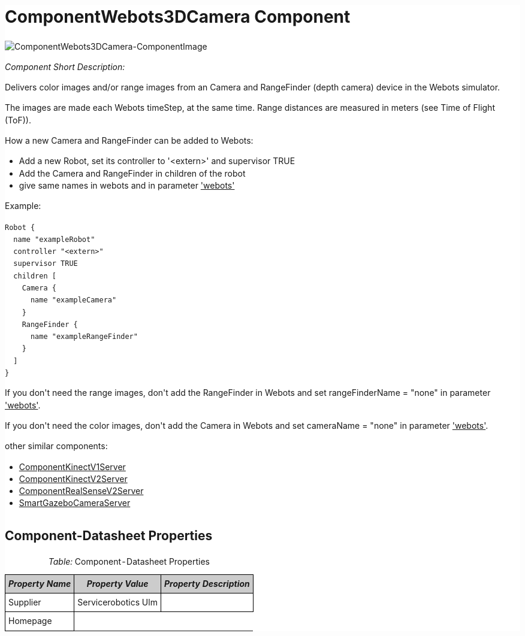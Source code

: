 


# ComponentWebots3DCamera Component

<img src="model/ComponentWebots3DCameraComponentDefinition.jpg" alt="ComponentWebots3DCamera-ComponentImage" width="1000">

*Component Short Description:* 

Delivers color images and/or range images from an Camera and RangeFinder (depth camera) device in the Webots simulator.

The images are made each Webots timeStep, at the same time. Range distances are measured in meters (see Time of Flight (ToF)).

How a new Camera and RangeFinder can be added to Webots:
* Add a new Robot, set its controller to '&lt;extern&gt;' and supervisor TRUE
* Add the Camera and RangeFinder in children of the robot
* give same names in webots and in parameter <a href="#internal-parameter-webots">'webots'</a>

Example:

```
Robot {
  name "exampleRobot"
  controller "<extern>"
  supervisor TRUE
  children [
    Camera {
      name "exampleCamera"
    }
    RangeFinder {
      name "exampleRangeFinder"
    }
  ]
}
```

If you don't need the range images, don't add the RangeFinder in Webots and set rangeFinderName = "none" in parameter <a href="#internal-parameter-webots">'webots'</a>.

If you don't need the color images, don't add the Camera in Webots and set cameraName = "none" in parameter <a href="#internal-parameter-webots">'webots'</a>.

other similar components:

- [ComponentKinectV1Server](../ComponentKinectV1Server)
- [ComponentKinectV2Server](../ComponentKinectV2Server)
- [ComponentRealSenseV2Server](../ComponentRealSenseV2Server)
- [SmartGazeboCameraServer](../SmartGazeboCameraServer)



## Component-Datasheet Properties

<table style="border-collapse:collapse;">
<caption><i>Table:</i> Component-Datasheet Properties</caption>
<tr style="background-color:#ccc;">
<th style="border:1px solid black; padding: 5px;"><i>Property Name</i></th>
<th style="border:1px solid black; padding: 5px;"><i>Property Value</i></th>
<th style="border:1px solid black; padding: 5px;"><i>Property Description</i></th>
</tr>
<tr>
<td style="border:1px solid black; padding: 5px;">Supplier</td>
<td style="border:1px solid black; padding: 5px;">Servicerobotics Ulm</td>
<td style="border:1px solid black; padding: 5px;"></td>
</tr>
<tr>
<td style="border:1px solid black; padding: 5px;">Homepage</td>
